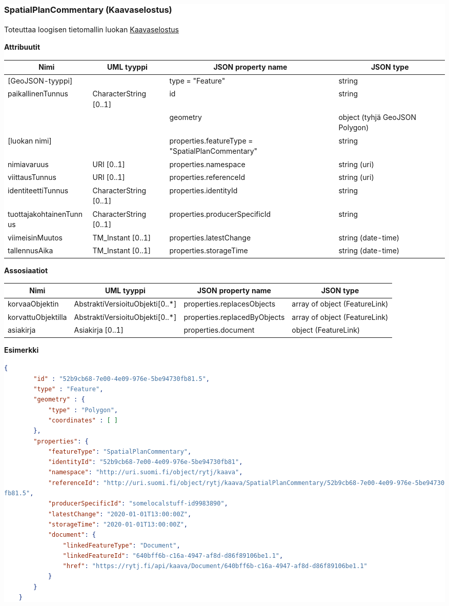 
###  SpatialPlanCommentary (Kaavaselostus)

Toteuttaa loogisen tietomallin luokan [Kaavaselostus](../../looginenmalli/dokumentaatio/#kaavaselostus)

**Attribuutit**

Nimi          | UML tyyppi              | JSON property name    | JSON type   |
--------------|-------------------------|-----------------------|-------------|
[GeoJSON-tyyppi] |                      | type = "Feature"      | string
paikallinenTunnus | CharacterString [0..1]  | id                | string
              |                         | geometry              | object (tyhjä GeoJSON Polygon)
[luokan nimi] |                         | properties.featureType = "SpatialPlanCommentary" | string
nimiavaruus   | URI [0..1]              | properties.namespace  | string (uri)
viittausTunnus | URI [0..1]           | properties.referenceId  | string (uri)
identiteettiTunnus | CharacterString [0..1] | properties.identityId   | string
tuottajakohtainenTunnus | CharacterString [0..1]  | properties.producerSpecificId | string
viimeisinMuutos | TM_Instant [0..1]     | properties.latestChange | string (date-time)
tallennusAika | TM_Instant [0..1]       | properties.storageTime | string (date-time)



**Assosiaatiot**

Nimi          | UML tyyppi              | JSON property name    | JSON type
--------------|-------------------------|-----------------------|------------
korvaaObjektin | AbstraktiVersioituObjekti[0..*] | properties.replacesObjects | array of object (FeatureLink)
korvattuObjektilla | AbstraktiVersioituObjekti[0..*] | properties.replacedByObjects | array of object (FeatureLink)
asiakirja     | Asiakirja [0..1]        | properties.document   | object (FeatureLink)

**Esimerkki**

```json
{
        "id" : "52b9cb68-7e00-4e09-976e-5be94730fb81.5",
        "type" : "Feature",
        "geometry" : {
            "type" : "Polygon",
            "coordinates" : [ ]
        },
        "properties": {
            "featureType": "SpatialPlanCommentary",
            "identityId": "52b9cb68-7e00-4e09-976e-5be94730fb81",
            "namespace": "http://uri.suomi.fi/object/rytj/kaava",
            "referenceId": "http://uri.suomi.fi/object/rytj/kaava/SpatialPlanCommentary/52b9cb68-7e00-4e09-976e-5be94730fb81.5",
            "producerSpecificId": "somelocalstuff-id9983890",
            "latestChange": "2020-01-01T13:00:00Z",
            "storageTime": "2020-01-01T13:00:00Z",
            "document": {
                "linkedFeatureType": "Document",
                "linkedFeatureId": "640bff6b-c16a-4947-af8d-d86f89106be1.1",
                "href": "https://rytj.fi/api/kaava/Document/640bff6b-c16a-4947-af8d-d86f89106be1.1"
            }
        }
    }
```
